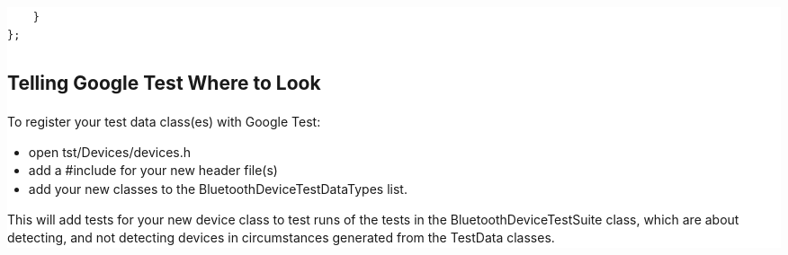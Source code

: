 ```
    }
};

```

## Telling Google Test Where to Look

To register your test data class(es) with Google Test:

- open tst/Devices/devices.h
- add a #include for your new header file(s)
- add your new classes to the BluetoothDeviceTestDataTypes list.

This will add tests for your new device class to test runs of the tests in the BluetoothDeviceTestSuite class, which are about detecting, and not detecting devices in circumstances generated from the TestData classes.


